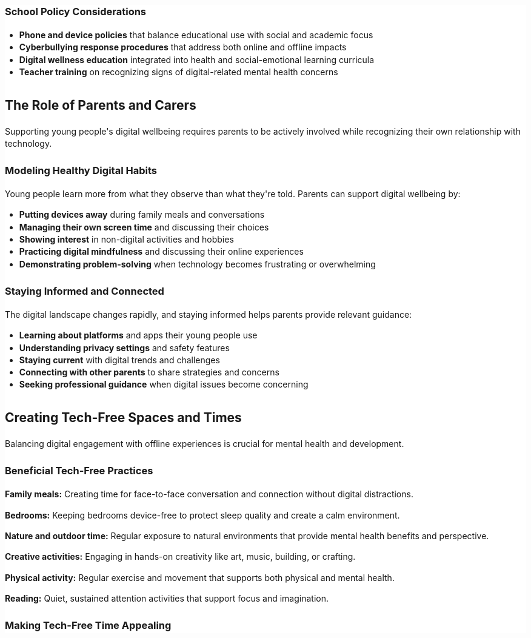 ### School Policy Considerations

- **Phone and device policies** that balance educational use with social and academic focus
- **Cyberbullying response procedures** that address both online and offline impacts
- **Digital wellness education** integrated into health and social-emotional learning curricula
- **Teacher training** on recognizing signs of digital-related mental health concerns

## The Role of Parents and Carers

Supporting young people&apos;s digital wellbeing requires parents to be actively involved while recognizing their own relationship with technology.

### Modeling Healthy Digital Habits

Young people learn more from what they observe than what they&apos;re told. Parents can support digital wellbeing by:

- **Putting devices away** during family meals and conversations
- **Managing their own screen time** and discussing their choices
- **Showing interest** in non-digital activities and hobbies
- **Practicing digital mindfulness** and discussing their online experiences
- **Demonstrating problem-solving** when technology becomes frustrating or overwhelming

### Staying Informed and Connected

The digital landscape changes rapidly, and staying informed helps parents provide relevant guidance:

- **Learning about platforms** and apps their young people use
- **Understanding privacy settings** and safety features
- **Staying current** with digital trends and challenges
- **Connecting with other parents** to share strategies and concerns
- **Seeking professional guidance** when digital issues become concerning

## Creating Tech-Free Spaces and Times

Balancing digital engagement with offline experiences is crucial for mental health and development.

### Beneficial Tech-Free Practices

**Family meals:** Creating time for face-to-face conversation and connection without digital distractions.

**Bedrooms:** Keeping bedrooms device-free to protect sleep quality and create a calm environment.

**Nature and outdoor time:** Regular exposure to natural environments that provide mental health benefits and perspective.

**Creative activities:** Engaging in hands-on creativity like art, music, building, or crafting.

**Physical activity:** Regular exercise and movement that supports both physical and mental health.

**Reading:** Quiet, sustained attention activities that support focus and imagination.

### Making Tech-Free Time Appealing
